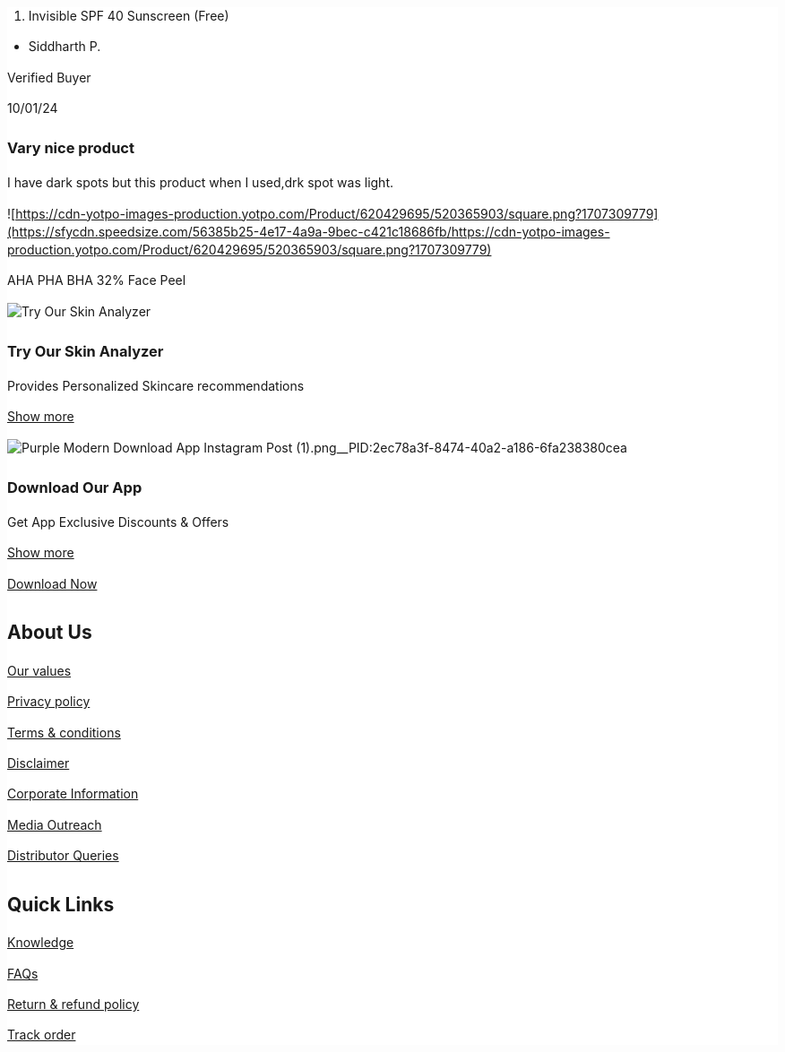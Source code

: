 1. Invisible SPF 40 Sunscreen (Free)
- Siddharth P.

Verified Buyer

10/01/24

### Vary nice product

I have dark spots but this product when I used,drk spot was light.

![https://cdn-yotpo-images-production.yotpo.com/Product/620429695/520365903/square.png?1707309779](https://sfycdn.speedsize.com/56385b25-4e17-4a9a-9bec-c421c18686fb/https://cdn-yotpo-images-production.yotpo.com/Product/620429695/520365903/square.png?1707309779)

AHA PHA BHA 32% Face Peel

![Try Our Skin Analyzer](https://sfycdn.speedsize.com/56385b25-4e17-4a9a-9bec-c421c18686fb/https://beminimalist.co/cdn/shop/files/Skin_Analyser.png?v=1712744046&width=480)

### Try Our Skin Analyzer

Provides Personalized Skincare recommendations

[Show more](/pages/minimalist-routine-recommender-page)

![Purple Modern Download App Instagram Post (1).png__PID:2ec78a3f-8474-40a2-a186-6fa238380cea](https://sfycdn.speedsize.com/56385b25-4e17-4a9a-9bec-c421c18686fb/https://beminimalist.co/cdn/shop/files/Purple_Modern_Download_App_Instagram_Post_1.png?v=1706874639&width=480)

### Download Our App

Get App Exclusive Discounts & Offers

[Show more](/pages/download-app-ios-android)

[Download Now]()

## About Us

[Our values](/pages/our-values)

[Privacy policy](/pages/privacy-policy)

[Terms & conditions](/pages/terms)

[Disclaimer](/pages/disclaimer)

[Corporate Information](/pages/corporate-information)

[Media Outreach](/pages/media)

[Distributor Queries](/pages/distribution)

## Quick Links

[Knowledge](/pages/blogs)

[FAQs](/pages/faqs)

[Return & refund policy](/pages/return-refund-policy)

[Track order](https://beminimalist.clickpost.ai/?ref=main)

